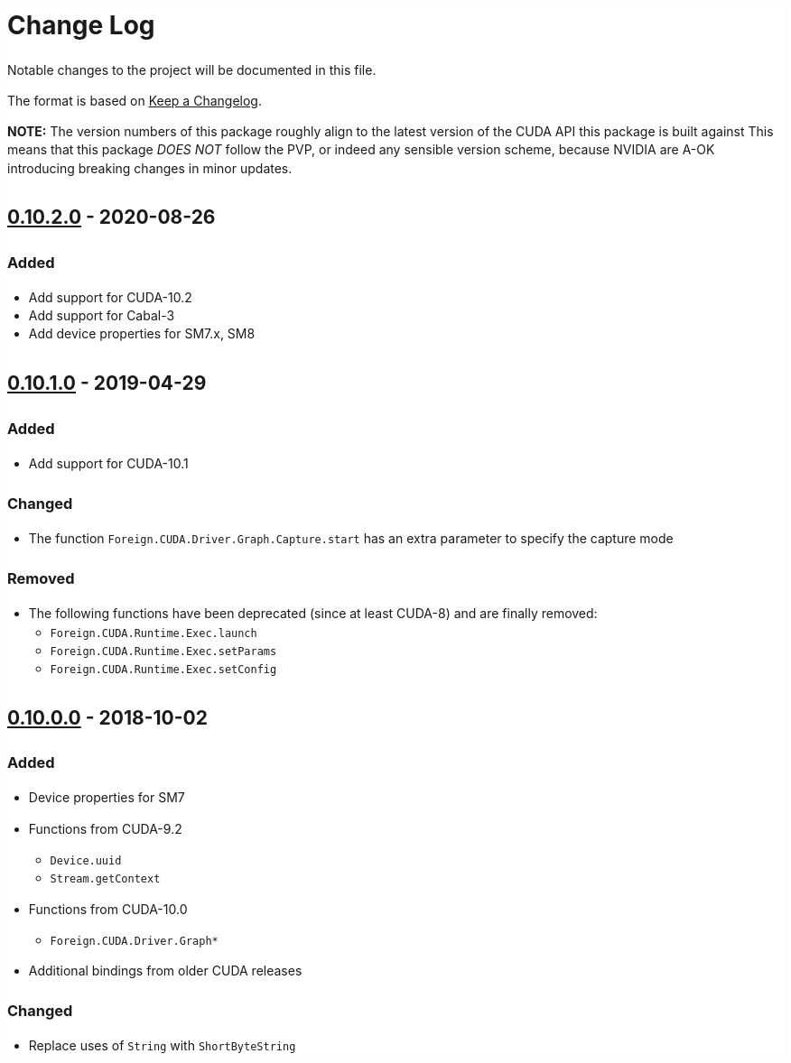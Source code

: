 # Change Log

Notable changes to the project will be documented in this file.

The format is based on [Keep a Changelog](http://keepachangelog.com/).

**NOTE:** The version numbers of this package roughly align to the latest
version of the CUDA API this package is built against This means that this
package _DOES NOT_ follow the PVP, or indeed any sensible version scheme,
because NVIDIA are A-OK introducing breaking changes in minor updates.


## [0.10.2.0] - 2020-08-26
### Added
  * Add support for CUDA-10.2
  * Add support for Cabal-3
  * Add device properties for SM7.x, SM8

## [0.10.1.0] - 2019-04-29
### Added
  * Add support for CUDA-10.1

### Changed
  * The function `Foreign.CUDA.Driver.Graph.Capture.start` has an extra
    parameter to specify the capture mode

### Removed
  * The following functions have been deprecated (since at least CUDA-8) and are
    finally removed:
      - `Foreign.CUDA.Runtime.Exec.launch`
      - `Foreign.CUDA.Runtime.Exec.setParams`
      - `Foreign.CUDA.Runtime.Exec.setConfig`

## [0.10.0.0] - 2018-10-02
### Added
  * Device properties for SM7
  * Functions from CUDA-9.2
    * `Device.uuid`
    * `Stream.getContext`

  * Functions from CUDA-10.0
    * `Foreign.CUDA.Driver.Graph*`

  * Additional bindings from older CUDA releases

### Changed
  * Replace uses of `String` with `ShortByteString`


[0.10.2.0]:   https://github.com/tmcdonell/cuda/compare/v0.10.1.0...v0.10.2.0
[0.10.1.0]:   https://github.com/tmcdonell/cuda/compare/v0.10.0.0...v0.10.1.0
[0.10.0.0]:   https://github.com/tmcdonell/cuda/compare/0.9.0.3...v0.10.0.0
[0.9.0.3]:    https://github.com/tmcdonell/cuda/compare/0.9.0.2...0.9.0.3
[0.9.0.2]:    https://github.com/tmcdonell/cuda/compare/0.9.0.1...0.9.0.2
[0.9.0.1]:    https://github.com/tmcdonell/cuda/compare/0.9.0.0...0.9.0.1
[0.9.0.0]:    https://github.com/tmcdonell/cuda/compare/0.8.0.1...0.9.0.0
[0.8.0.1]:    https://github.com/tmcdonell/cuda/compare/0.8.0.0...0.8.0.1
[0.8.0.0]:    https://github.com/tmcdonell/cuda/compare/0.7.5.3...0.8.0.0
[0.7.5.3]:    https://github.com/tmcdonell/cuda/compare/0.7.5.2...0.7.5.3
[0.7.5.2]:    https://github.com/tmcdonell/cuda/compare/0.7.5.1...0.7.5.2
[0.7.5.1]:    https://github.com/tmcdonell/cuda/compare/0.7.5.0...0.7.5.1
[0.7.5.0]:    https://github.com/tmcdonell/cuda/compare/0.7.0.0...0.7.5.0
[0.7.0.0]:    https://github.com/tmcdonell/cuda/compare/0.6.7.0...0.7.0.0
[0.6.7.0]:    https://github.com/tmcdonell/cuda/compare/0.6.6.2...0.6.7.0
[0.6.6.2]:    https://github.com/tmcdonell/cuda/compare/0.6.6.1...0.6.6.2
[0.6.6.1]:    https://github.com/tmcdonell/cuda/compare/0.6.6.0...0.6.6.1
[0.6.6.0]:    https://github.com/tmcdonell/cuda/compare/0.6.5.1...0.6.6.0
[0.6.5.1]:    https://github.com/tmcdonell/cuda/compare/0.6.5.0...0.6.5.1
[0.6.5.0]:    https://github.com/tmcdonell/cuda/compare/0.6.0.1...0.6.5.0
[#40]:        https://github.com/tmcdonell/cuda/issues/40
[#43]:        https://github.com/tmcdonell/cuda/issues/43
[#44]:        https://github.com/tmcdonell/cuda/issues/44
[#45]:        https://github.com/tmcdonell/cuda/issues/45
[#47]:        https://github.com/tmcdonell/cuda/pull/47
[#50]:        https://github.com/tmcdonell/cuda/pull/50
[#53]:        https://github.com/tmcdonell/cuda/pull/53